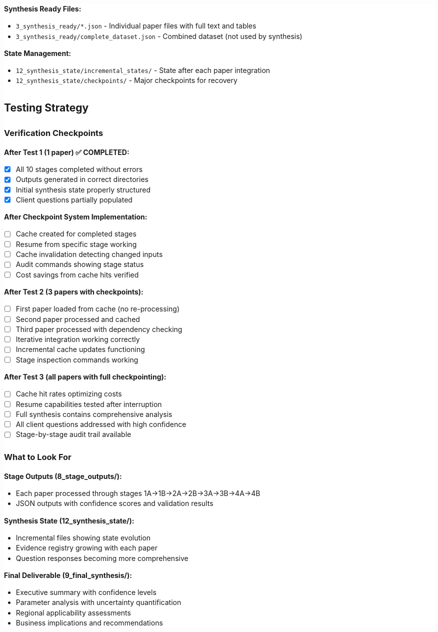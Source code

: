 **Synthesis Ready Files:**
- `3_synthesis_ready/*.json` - Individual paper files with full text and tables
- `3_synthesis_ready/complete_dataset.json` - Combined dataset (not used by synthesis)

**State Management:**
- `12_synthesis_state/incremental_states/` - State after each paper integration
- `12_synthesis_state/checkpoints/` - Major checkpoints for recovery

## Testing Strategy

### Verification Checkpoints

**After Test 1 (1 paper) ✅ COMPLETED:**
- [x] All 10 stages completed without errors
- [x] Outputs generated in correct directories
- [x] Initial synthesis state properly structured
- [x] Client questions partially populated

**After Checkpoint System Implementation:**
- [ ] Cache created for completed stages
- [ ] Resume from specific stage working
- [ ] Cache invalidation detecting changed inputs
- [ ] Audit commands showing stage status
- [ ] Cost savings from cache hits verified

**After Test 2 (3 papers with checkpoints):**
- [ ] First paper loaded from cache (no re-processing)
- [ ] Second paper processed and cached
- [ ] Third paper processed with dependency checking
- [ ] Iterative integration working correctly
- [ ] Incremental cache updates functioning
- [ ] Stage inspection commands working

**After Test 3 (all papers with full checkpointing):**
- [ ] Cache hit rates optimizing costs
- [ ] Resume capabilities tested after interruption
- [ ] Full synthesis contains comprehensive analysis
- [ ] All client questions addressed with high confidence
- [ ] Stage-by-stage audit trail available

### What to Look For

**Stage Outputs (8_stage_outputs/):**
- Each paper processed through stages 1A→1B→2A→2B→3A→3B→4A→4B
- JSON outputs with confidence scores and validation results

**Synthesis State (12_synthesis_state/):**
- Incremental files showing state evolution
- Evidence registry growing with each paper
- Question responses becoming more comprehensive

**Final Deliverable (9_final_synthesis/):**
- Executive summary with confidence levels
- Parameter analysis with uncertainty quantification
- Regional applicability assessments
- Business implications and recommendations
